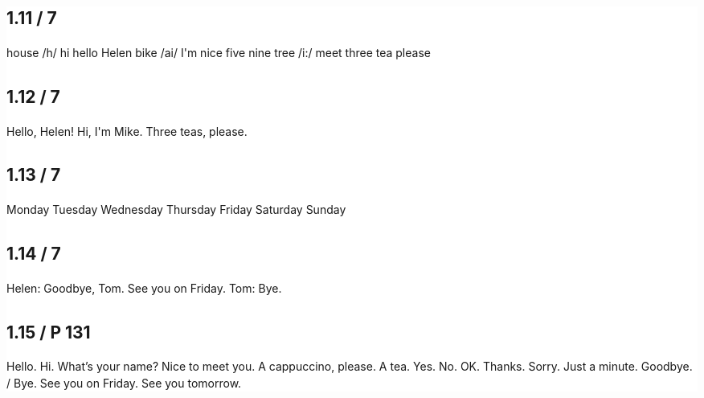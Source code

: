 

## 1.11 / 7

<audio src="./assets/EF1_4ed_SB__01_11.mp3"></audio>

house    /h/     hi    hello    Helen
bike    /ai/       I'm    nice    five    nine
tree    /i:/        meet    three    tea    please



## 1.12 / 7

<audio src="./assets/EF1_4ed_SB__01_12.mp3"></audio>

Hello, Helen!
Hi, I'm Mike.
Three teas, please.



## 1.13 / 7

<audio src="./assets/EF1_4ed_SB__01_13.mp3"></audio>

Monday
Tuesday
Wednesday
Thursday
Friday
Saturday
Sunday



## 1.14 / 7

<audio src="./assets/EF1_4ed_SB__01_14.mp3"></audio>

Helen:  Goodbye, Tom.  See you on Friday.
Tom:  Bye.



## 1.15 / P 131

<audio src="./assets/EF1_4ed_SB__01_15.mp3"></audio>

Hello.
Hi.
What’s your name?
Nice to meet you.
A cappuccino, please.
A tea.
Yes.
No.
OK.
Thanks.
Sorry.
Just a minute.
Goodbye.  /  Bye.
See you on Friday.
See you tomorrow.
